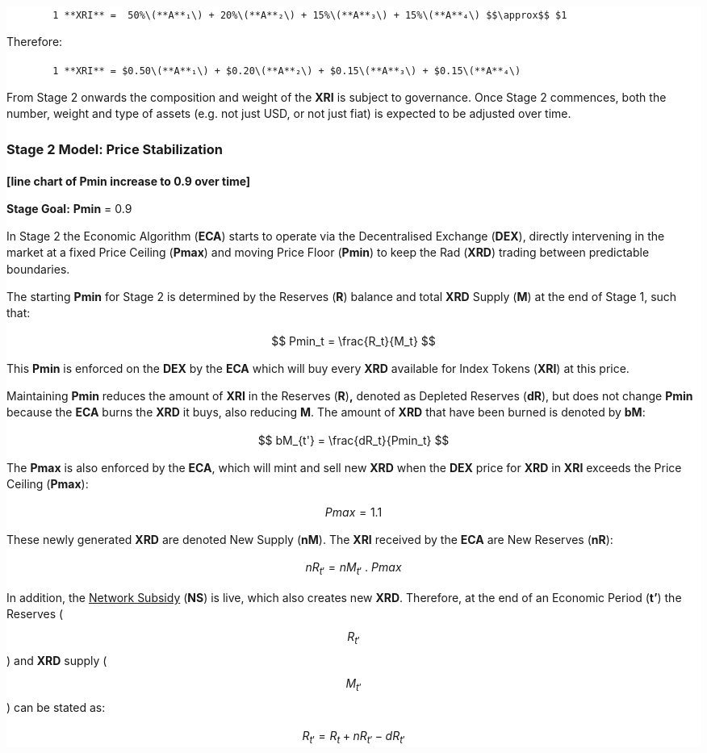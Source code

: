             1 **XRI** =  50%\(**A**₁\) + 20%\(**A**₂\) + 15%\(**A**₃\) + 15%\(**A**₄\) $$\approx$$ $1

Therefore:

            1 **XRI** = $0.50\(**A**₁\) + $0.20\(**A**₂\) + $0.15\(**A**₃\) + $0.15\(**A**₄\)

From Stage 2 onwards the composition and weight of the **XRI** is subject to governance. Once Stage 2 commences, both the number, weight and type of assets \(e.g. not just USD, or not just fiat\) is expected to be adjusted over time.

### Stage 2 Model: Price Stabilization

**\[line chart of Pmin increase to 0.9 over time\]**

**Stage Goal:** **Pmin** = 0.9

In Stage 2 the Economic Algorithm \(**ECA**\) starts to operate via the Decentralised Exchange \(**DEX**\), directly intervening in the market at a fixed Price Ceiling \(**Pmax**\) and moving Price Floor \(**Pmin**\) to keep the Rad \(**XRD**\) trading between predictable boundaries.

The starting **Pmin** for Stage 2 is determined by the Reserves \(**R**\) balance and total **XRD** Supply \(**M**\) at the end of Stage 1, such that:

$$
Pmin_t = \frac{R_t}{M_t}
$$

This **Pmin** is enforced on the **DEX** by the **ECA** which will buy every **XRD** available for Index Tokens \(**XRI**\) at this price.

Maintaining **Pmin** reduces the amount of **XRI** in the Reserves \(**R**\)**,** denoted as Depleted Reserves \(**dR**\), but does not change **Pmin** because the **ECA** burns the **XRD** it buys, also reducing **M**. The amount of **XRD** that have been burned is denoted by **bM**:

$$
bM_{t'} = \frac{dR_t}{Pmin_t}
$$

The **Pmax** is also enforced by the **ECA**, which will mint and sell new **XRD** when the **DEX** price for **XRD** in **XRI** exceeds the Price Ceiling \(**Pmax**\):

$$
Pmax = 1.1
$$

These newly generated **XRD** are denoted New Supply \(**nM**\). The **XRI** received by the **ECA** are New Reserves \(**nR**\):

$$
nR_{t'} = nM_{t'} \text{ . } Pmax
$$

In addition, the [Network Subsidy](economic-model.md#node-runners) \(**NS**\) is live, which also creates new **XRD**. Therefore, at the end of an Economic Period \(**t’**\) the Reserves \( $$R_{t'}$$\) and **XRD** supply \( $$M_{t'}$$ \) can be stated as:

$$
R_{t'} = R_t + nR_{t'} - dR_{t'}
$$
